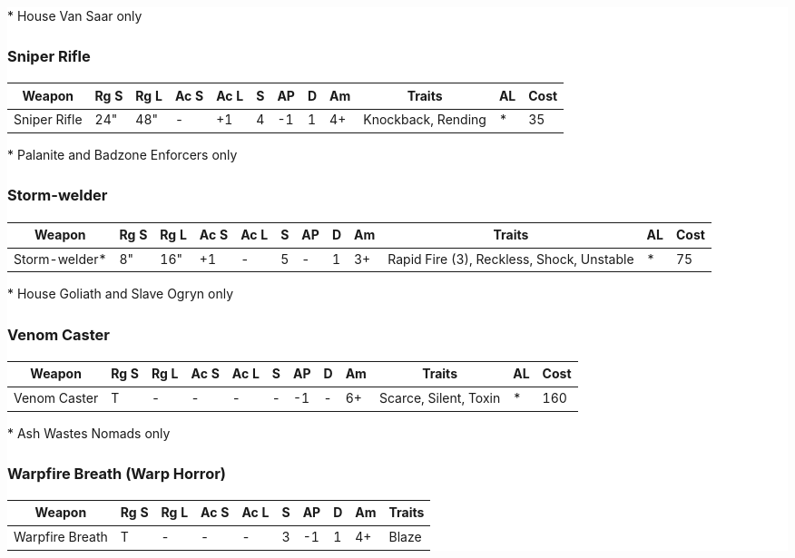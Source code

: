 \* House Van Saar only

### Sniper Rifle[](https://necrovox.org/docs/armoury/basic-weapons#sniper-rifle "Direct link to Sniper Rifle")

| Weapon | Rg S | Rg L | Ac S | Ac L | S | AP | D | Am | Traits | AL | Cost |
| --- | --- | --- | --- | --- | --- | --- | --- | --- | --- | --- | --- |
| Sniper Rifle | 24" | 48" | \- | +1 | 4 | \-1 | 1 | 4+ | Knockback, Rending | \* | 35 |

\* Palanite and Badzone Enforcers only

### Storm-welder[](https://necrovox.org/docs/armoury/basic-weapons#storm-welder "Direct link to Storm-welder")

| Weapon | Rg S | Rg L | Ac S | Ac L | S | AP | D | Am | Traits | AL | Cost |
| --- | --- | --- | --- | --- | --- | --- | --- | --- | --- | --- | --- |
| Storm-welder\* | 8" | 16" | +1 | \- | 5 | \- | 1 | 3+ | Rapid Fire (3), Reckless, Shock, Unstable | \* | 75 |

\* House Goliath and Slave Ogryn only

### Venom Caster[](https://necrovox.org/docs/armoury/basic-weapons#venom-caster "Direct link to Venom Caster")

| Weapon | Rg S | Rg L | Ac S | Ac L | S | AP | D | Am | Traits | AL | Cost |
| --- | --- | --- | --- | --- | --- | --- | --- | --- | --- | --- | --- |
| Venom Caster | T | \- | \- | \- | \- | \-1 | \- | 6+ | Scarce, Silent, Toxin | \* | 160 |

\* Ash Wastes Nomads only

### Warpfire Breath (Warp Horror)[](https://necrovox.org/docs/armoury/basic-weapons#warpfire-breath-warp-horror "Direct link to Warpfire Breath (Warp Horror)")

| Weapon | Rg S | Rg L | Ac S | Ac L | S | AP | D | Am | Traits |
| --- | --- | --- | --- | --- | --- | --- | --- | --- | --- |
| Warpfire Breath | T | \- | \- | \- | 3 | \-1 | 1 | 4+ | Blaze |
